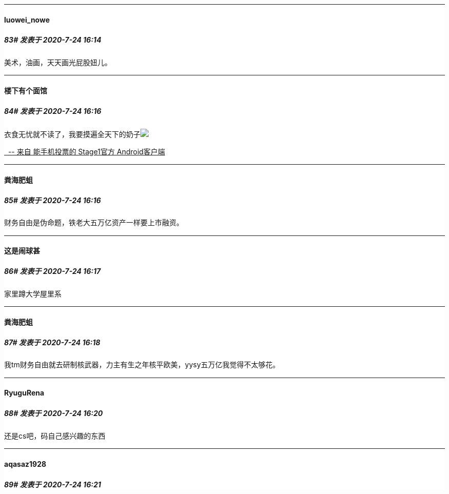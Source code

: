 -----

####  luowei_nowe  
##### 83#       发表于 2020-7-24 16:14


美术，油画，天天画光屁股妞儿。


-----

####  楼下有个面馆  
##### 84#       发表于 2020-7-24 16:16


衣食无忧就不读了，我要摸遍全天下的奶子<img src="https://static.saraba1st.com/image/smiley/face2017/042.png" referrerpolicy="no-referrer">

[  -- 来自 能手机投票的 Stage1官方 Android客户端](https://www.coolapk.com/apk/140634)


-----

####  粪海肥蛆  
##### 85#       发表于 2020-7-24 16:16


财务自由是伪命题，铁老大五万亿资产一样要上市融资。


-----

####  这是闹球甚  
##### 86#       发表于 2020-7-24 16:17


家里蹲大学屋里系


-----

####  粪海肥蛆  
##### 87#       发表于 2020-7-24 16:18


我tm财务自由就去研制核武器，力主有生之年核平欧美，yysy五万亿我觉得不太够花。


-----

####  RyuguRena  
##### 88#       发表于 2020-7-24 16:20


还是cs吧，码自己感兴趣的东西


-----

####  aqasaz1928  
##### 89#       发表于 2020-7-24 16:21
